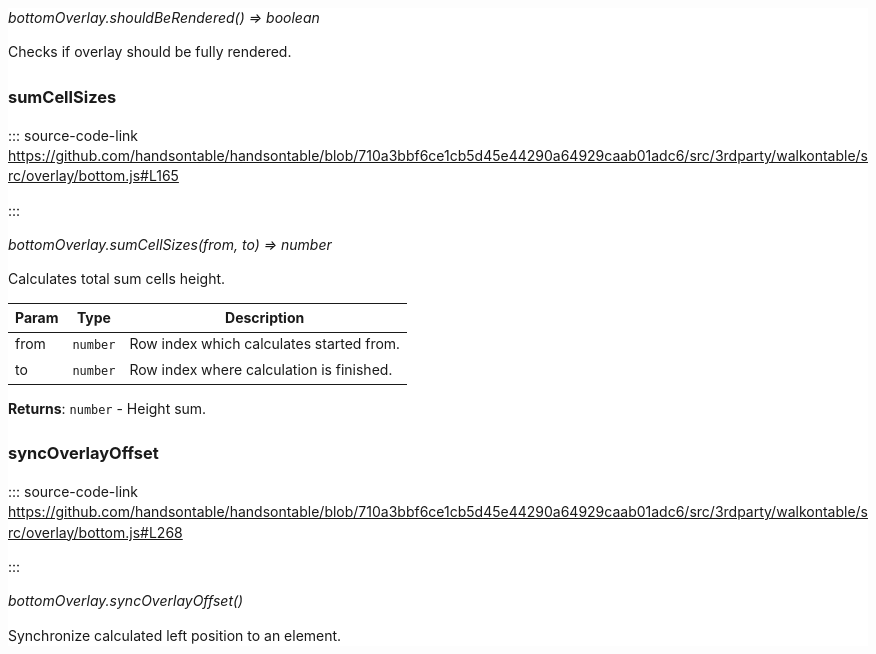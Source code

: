 _bottomOverlay.shouldBeRendered() ⇒ boolean_

Checks if overlay should be fully rendered.



### sumCellSizes
  
::: source-code-link https://github.com/handsontable/handsontable/blob/710a3bbf6ce1cb5d45e44290a64929caab01adc6/src/3rdparty/walkontable/src/overlay/bottom.js#L165

:::

_bottomOverlay.sumCellSizes(from, to) ⇒ number_

Calculates total sum cells height.


| Param | Type | Description |
| --- | --- | --- |
| from | `number` | Row index which calculates started from. |
| to | `number` | Row index where calculation is finished. |


**Returns**: `number` - Height sum.  

### syncOverlayOffset
  
::: source-code-link https://github.com/handsontable/handsontable/blob/710a3bbf6ce1cb5d45e44290a64929caab01adc6/src/3rdparty/walkontable/src/overlay/bottom.js#L268

:::

_bottomOverlay.syncOverlayOffset()_

Synchronize calculated left position to an element.



